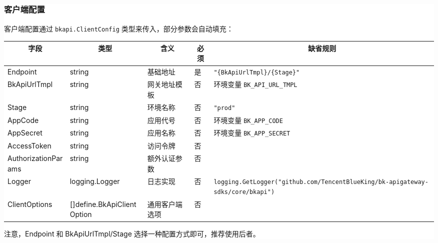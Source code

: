 ### 客户端配置
客户端配置通过 `bkapi.ClientConfig` 类型来传入，部分参数会自动填充：

| 字段                | 类型                       | 含义           | 必须 | 缺省规则                                                                        |
| ------------------- | -------------------------- | -------------- | ---- | ------------------------------------------------------------------------------- |
| Endpoint            | string                     | 基础地址       | 是   | `"{BkApiUrlTmpl}/{Stage}"`                                                      |
| BkApiUrlTmpl        | string                     | 网关地址模板   | 否   | 环境变量 `BK_API_URL_TMPL`                                                      |
| Stage               | string                     | 环境名称       | 否   | `"prod"`                                                                        |
| AppCode             | string                     | 应用代号       | 否   | 环境变量 `BK_APP_CODE`                                                          |
| AppSecret           | string                     | 应用名称       | 否   | 环境变量 `BK_APP_SECRET`                                                        |
| AccessToken         | string                     | 访问令牌       | 否   |                                                                                 |
| AuthorizationParams | string                     | 额外认证参数   | 否   |                                                                                 |
| Logger              | logging.Logger             | 日志实现       | 否   | `logging.GetLogger("github.com/TencentBlueKing/bk-apigateway-sdks/core/bkapi")` |
| ClientOptions       | []define.BkApiClientOption | 通用客户端选项 | 否   |                                                                                 |

注意，Endpoint 和 BkApiUrlTmpl/Stage 选择一种配置方式即可，推荐使用后者。